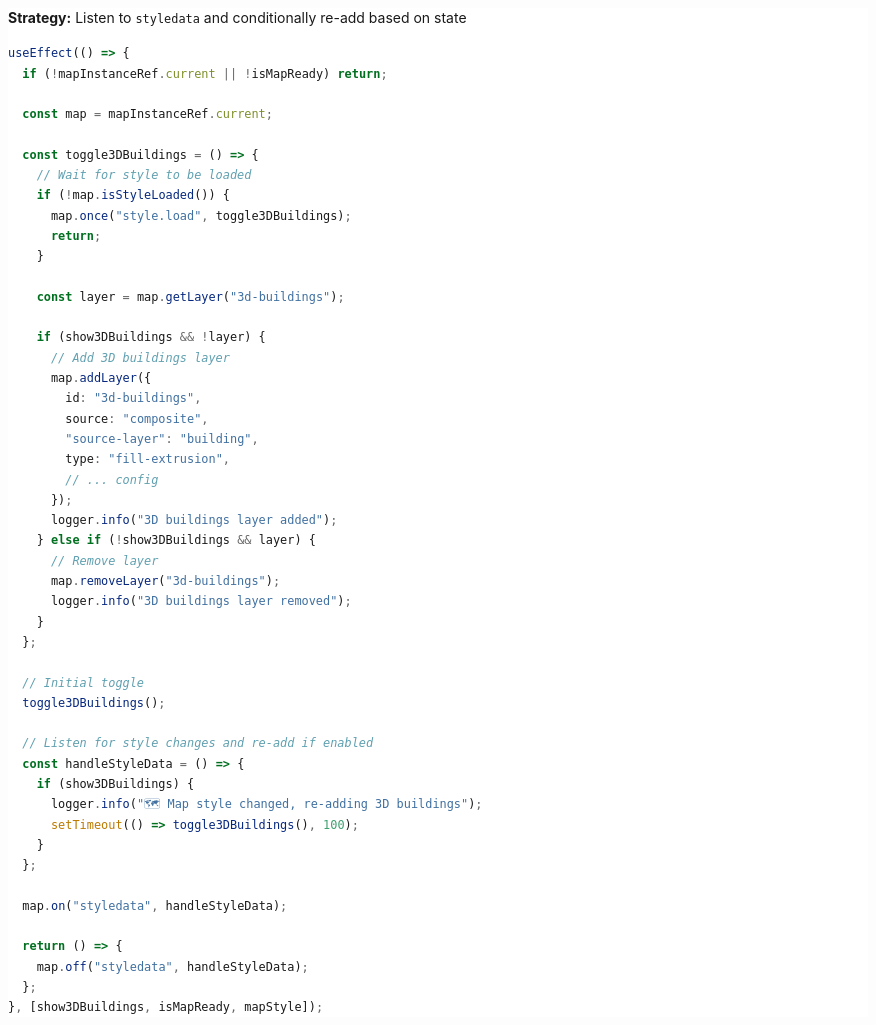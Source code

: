 **Strategy:** Listen to `styledata` and conditionally re-add based on state

```typescript
useEffect(() => {
  if (!mapInstanceRef.current || !isMapReady) return;

  const map = mapInstanceRef.current;

  const toggle3DBuildings = () => {
    // Wait for style to be loaded
    if (!map.isStyleLoaded()) {
      map.once("style.load", toggle3DBuildings);
      return;
    }

    const layer = map.getLayer("3d-buildings");

    if (show3DBuildings && !layer) {
      // Add 3D buildings layer
      map.addLayer({
        id: "3d-buildings",
        source: "composite",
        "source-layer": "building",
        type: "fill-extrusion",
        // ... config
      });
      logger.info("3D buildings layer added");
    } else if (!show3DBuildings && layer) {
      // Remove layer
      map.removeLayer("3d-buildings");
      logger.info("3D buildings layer removed");
    }
  };

  // Initial toggle
  toggle3DBuildings();

  // Listen for style changes and re-add if enabled
  const handleStyleData = () => {
    if (show3DBuildings) {
      logger.info("🗺️ Map style changed, re-adding 3D buildings");
      setTimeout(() => toggle3DBuildings(), 100);
    }
  };

  map.on("styledata", handleStyleData);

  return () => {
    map.off("styledata", handleStyleData);
  };
}, [show3DBuildings, isMapReady, mapStyle]);
```
